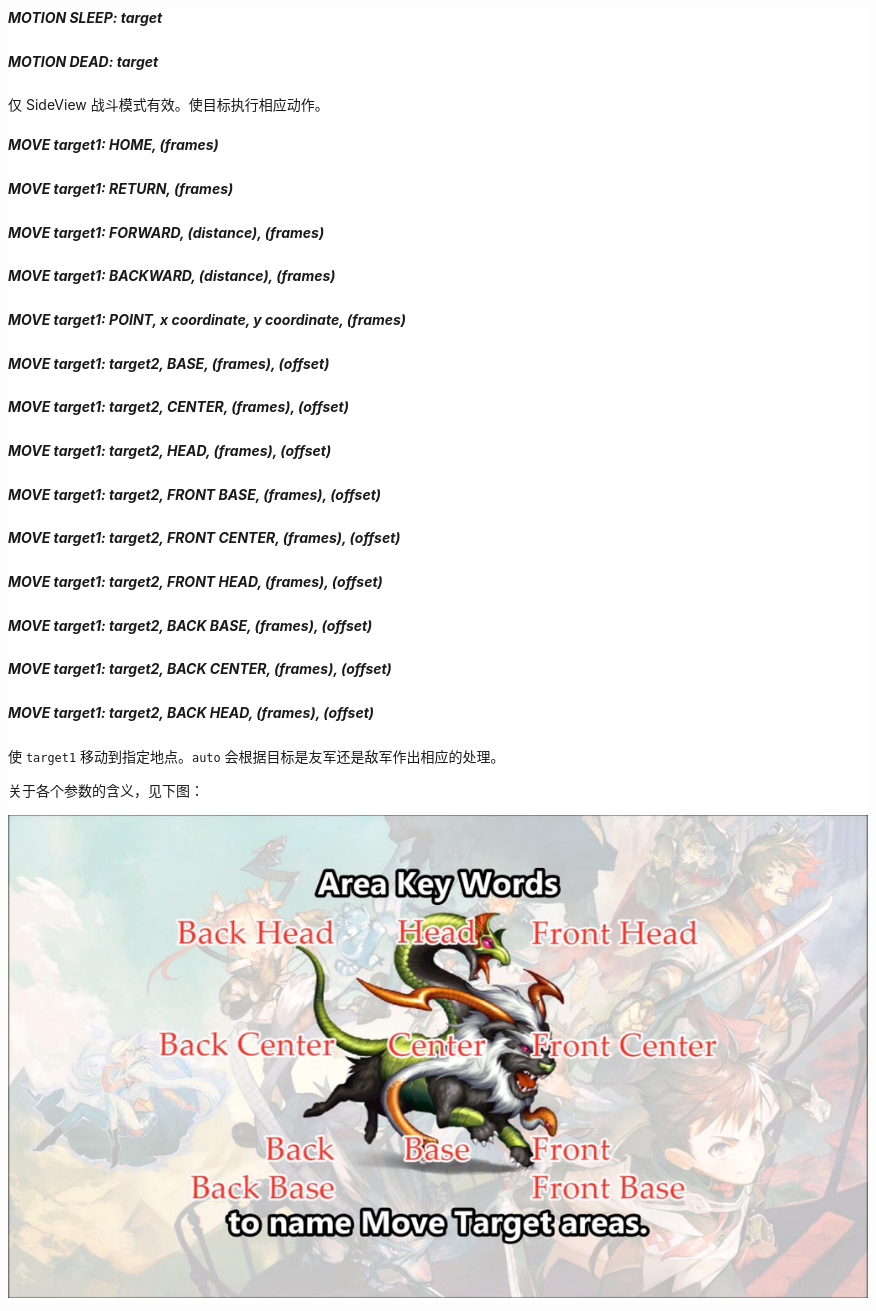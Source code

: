 ##### MOTION SLEEP: target
##### MOTION DEAD: target

仅 SideView 战斗模式有效。使目标执行相应动作。

##### MOVE target1: HOME, (frames)
##### MOVE target1: RETURN, (frames)
##### MOVE target1: FORWARD, (distance), (frames)
##### MOVE target1: BACKWARD, (distance), (frames)
##### MOVE target1: POINT, x coordinate, y coordinate, (frames)
##### MOVE target1: target2, BASE, (frames), (offset)
##### MOVE target1: target2, CENTER, (frames), (offset)
##### MOVE target1: target2, HEAD, (frames), (offset)
##### MOVE target1: target2, FRONT BASE, (frames), (offset)
##### MOVE target1: target2, FRONT CENTER, (frames), (offset)
##### MOVE target1: target2, FRONT HEAD, (frames), (offset)
##### MOVE target1: target2, BACK BASE, (frames), (offset)
##### MOVE target1: target2, BACK CENTER, (frames), (offset)
##### MOVE target1: target2, BACK HEAD, (frames), (offset)

使 `target1` 移动到指定地点。`auto` 会根据目标是友军还是敌军作出相应的处理。

关于各个参数的含义，见下图：

![ARGS](https://github.com/Sora-Shiro/RMMV-Learn/blob/master/img/7/1.jpg "ARGS")
